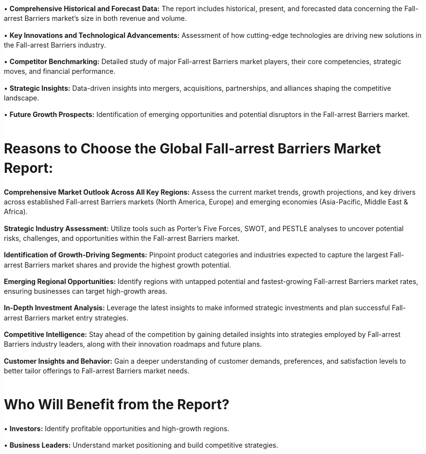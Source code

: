 • <strong>Comprehensive Historical and Forecast Data:</strong> The report includes historical, present, and forecasted data concerning the Fall-arrest Barriers market’s size in both revenue and volume.

• <strong>Key Innovations and Technological Advancements:</strong> Assessment of how cutting-edge technologies are driving new solutions in the Fall-arrest Barriers industry.

• <strong>Competitor Benchmarking:</strong> Detailed study of major Fall-arrest Barriers market players, their core competencies, strategic moves, and financial performance.

• <strong>Strategic Insights:</strong> Data-driven insights into mergers, acquisitions, partnerships, and alliances shaping the competitive landscape.

• <strong>Future Growth Prospects:</strong> Identification of emerging opportunities and potential disruptors in the Fall-arrest Barriers market.

# <strong>Reasons to Choose the Global Fall-arrest Barriers Market Report:</strong>

<strong>Comprehensive Market Outlook Across All Key Regions:</strong>
Assess the current market trends, growth projections, and key drivers across established Fall-arrest Barriers markets (North America, Europe) and emerging economies (Asia-Pacific, Middle East & Africa).

<strong>Strategic Industry Assessment:</strong>
Utilize tools such as Porter’s Five Forces, SWOT, and PESTLE analyses to uncover potential risks, challenges, and opportunities within the Fall-arrest Barriers market.

<strong>Identification of Growth-Driving Segments:</strong>
Pinpoint product categories and industries expected to capture the largest Fall-arrest Barriers market shares and provide the highest growth potential.

<strong>Emerging Regional Opportunities:</strong>
Identify regions with untapped potential and fastest-growing Fall-arrest Barriers market rates, ensuring businesses can target high-growth areas.

<strong>In-Depth Investment Analysis:</strong>
Leverage the latest insights to make informed strategic investments and plan successful Fall-arrest Barriers market entry strategies.

<strong>Competitive Intelligence:</strong>
Stay ahead of the competition by gaining detailed insights into strategies employed by Fall-arrest Barriers industry leaders, along with their innovation roadmaps and future plans.

<strong>Customer Insights and Behavior:</strong>
Gain a deeper understanding of customer demands, preferences, and satisfaction levels to better tailor offerings to Fall-arrest Barriers market needs.

# <strong>Who Will Benefit from the Report?</strong>

• <strong>Investors:</strong> Identify profitable opportunities and high-growth regions.

• <strong>Business Leaders:</strong> Understand market positioning and build competitive strategies.

